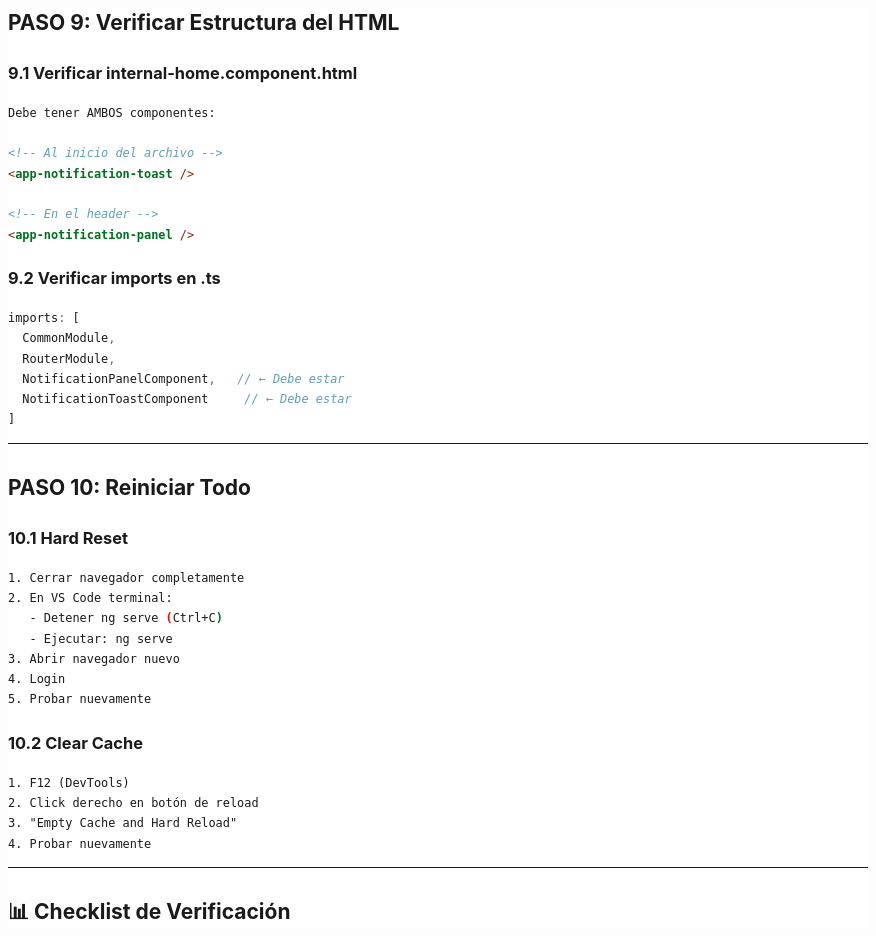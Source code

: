 
## PASO 9: Verificar Estructura del HTML

### 9.1 Verificar internal-home.component.html
```html
Debe tener AMBOS componentes:

<!-- Al inicio del archivo -->
<app-notification-toast />

<!-- En el header -->
<app-notification-panel />
```

### 9.2 Verificar imports en .ts
```typescript
imports: [
  CommonModule, 
  RouterModule, 
  NotificationPanelComponent,   // ← Debe estar
  NotificationToastComponent     // ← Debe estar
]
```

---

## PASO 10: Reiniciar Todo

### 10.1 Hard Reset
```bash
1. Cerrar navegador completamente
2. En VS Code terminal:
   - Detener ng serve (Ctrl+C)
   - Ejecutar: ng serve
3. Abrir navegador nuevo
4. Login
5. Probar nuevamente
```

### 10.2 Clear Cache
```
1. F12 (DevTools)
2. Click derecho en botón de reload
3. "Empty Cache and Hard Reload"
4. Probar nuevamente
```

---

## 📊 Checklist de Verificación
